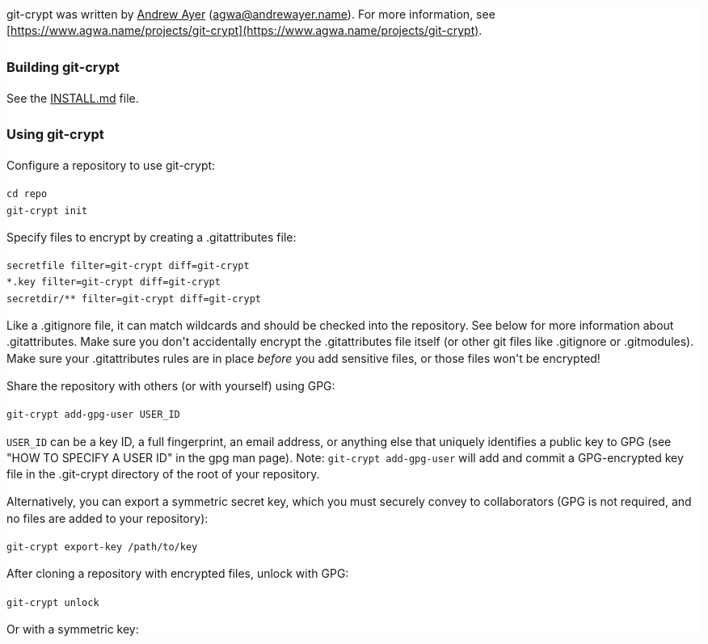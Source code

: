 git-crypt was written by [Andrew Ayer](https://www.agwa.name) \([agwa@andrewayer.name](mailto:agwa@andrewayer.name)\). For more information, see [https://www.agwa.name/projects/git-crypt](https://www.agwa.name/projects/git-crypt).

### 

### Building git-crypt

See the [INSTALL.md](https://github.com/AGWA/git-crypt/blob/master/INSTALL.md) file.

### 

### Using git-crypt

Configure a repository to use git-crypt:

```text
cd repo
git-crypt init
```

Specify files to encrypt by creating a .gitattributes file:

```text
secretfile filter=git-crypt diff=git-crypt
*.key filter=git-crypt diff=git-crypt
secretdir/** filter=git-crypt diff=git-crypt
```

Like a .gitignore file, it can match wildcards and should be checked into the repository. See below for more information about .gitattributes. Make sure you don't accidentally encrypt the .gitattributes file itself \(or other git files like .gitignore or .gitmodules\). Make sure your .gitattributes rules are in place _before_ you add sensitive files, or those files won't be encrypted!

Share the repository with others \(or with yourself\) using GPG:

```text
git-crypt add-gpg-user USER_ID
```

`USER_ID` can be a key ID, a full fingerprint, an email address, or anything else that uniquely identifies a public key to GPG \(see "HOW TO SPECIFY A USER ID" in the gpg man page\). Note: `git-crypt add-gpg-user` will add and commit a GPG-encrypted key file in the .git-crypt directory of the root of your repository.

Alternatively, you can export a symmetric secret key, which you must securely convey to collaborators \(GPG is not required, and no files are added to your repository\):

```text
git-crypt export-key /path/to/key
```

After cloning a repository with encrypted files, unlock with GPG:

```text
git-crypt unlock
```

Or with a symmetric key:
